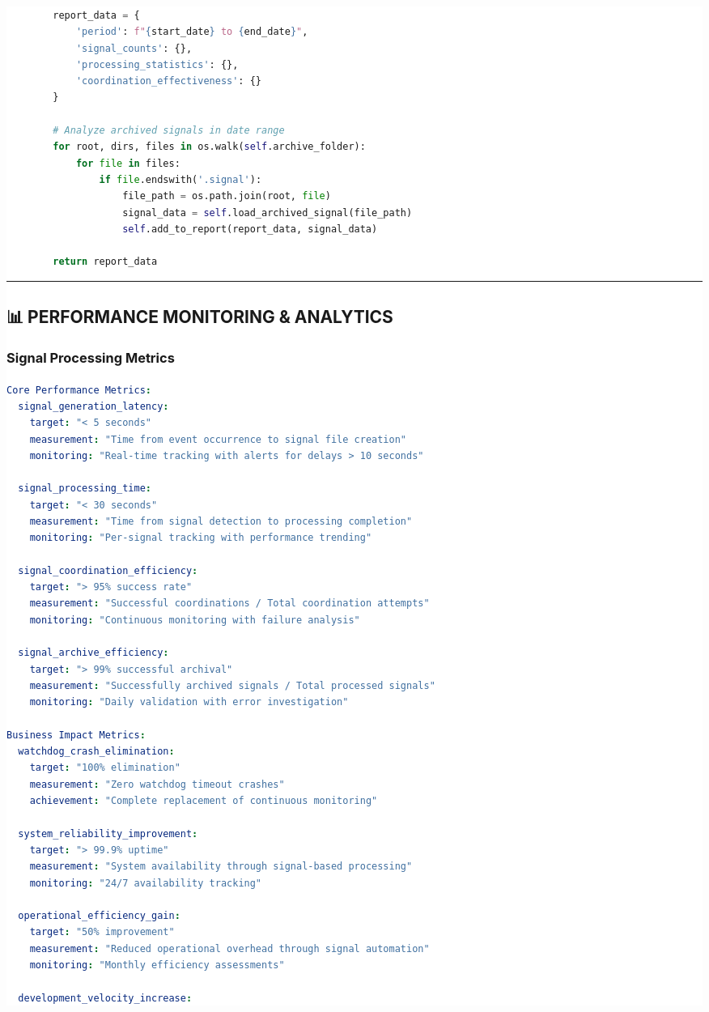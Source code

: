 ```python
        report_data = {
            'period': f"{start_date} to {end_date}",
            'signal_counts': {},
            'processing_statistics': {},
            'coordination_effectiveness': {}
        }
        
        # Analyze archived signals in date range
        for root, dirs, files in os.walk(self.archive_folder):
            for file in files:
                if file.endswith('.signal'):
                    file_path = os.path.join(root, file)
                    signal_data = self.load_archived_signal(file_path)
                    self.add_to_report(report_data, signal_data)
                    
        return report_data
```

---

## 📊 **PERFORMANCE MONITORING & ANALYTICS**

### **Signal Processing Metrics**
```yaml
Core Performance Metrics:
  signal_generation_latency:
    target: "< 5 seconds"
    measurement: "Time from event occurrence to signal file creation"
    monitoring: "Real-time tracking with alerts for delays > 10 seconds"
    
  signal_processing_time:
    target: "< 30 seconds"
    measurement: "Time from signal detection to processing completion"
    monitoring: "Per-signal tracking with performance trending"
    
  signal_coordination_efficiency:
    target: "> 95% success rate"
    measurement: "Successful coordinations / Total coordination attempts"
    monitoring: "Continuous monitoring with failure analysis"
    
  signal_archive_efficiency:
    target: "> 99% successful archival"
    measurement: "Successfully archived signals / Total processed signals"
    monitoring: "Daily validation with error investigation"

Business Impact Metrics:
  watchdog_crash_elimination:
    target: "100% elimination"
    measurement: "Zero watchdog timeout crashes"
    achievement: "Complete replacement of continuous monitoring"
    
  system_reliability_improvement:
    target: "> 99.9% uptime"
    measurement: "System availability through signal-based processing"
    monitoring: "24/7 availability tracking"
    
  operational_efficiency_gain:
    target: "50% improvement"
    measurement: "Reduced operational overhead through signal automation"
    monitoring: "Monthly efficiency assessments"
    
  development_velocity_increase:
```